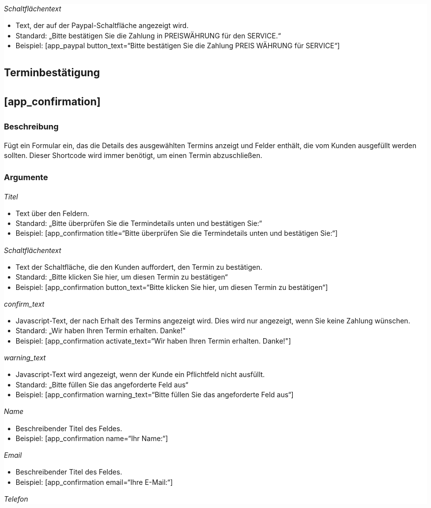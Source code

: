 _Schaltflächentext_

* Text, der auf der Paypal-Schaltfläche angezeigt wird.
* Standard: „Bitte bestätigen Sie die Zahlung in PREISWÄHRUNG für den SERVICE.“
* Beispiel: [app_paypal button_text=“Bitte bestätigen Sie die Zahlung PREIS WÄHRUNG für SERVICE“]

## Terminbestätigung

## [app_confirmation]

### Beschreibung

Fügt ein Formular ein, das die Details des ausgewählten Termins anzeigt und Felder enthält, die vom Kunden ausgefüllt werden sollten.
Dieser Shortcode wird immer benötigt, um einen Termin abzuschließen.

### Argumente

_Titel_

* Text über den Feldern.
* Standard: „Bitte überprüfen Sie die Termindetails unten und bestätigen Sie:“
* Beispiel: [app_confirmation title=“Bitte überprüfen Sie die Termindetails unten und bestätigen Sie:“]

_Schaltflächentext_

* Text der Schaltfläche, die den Kunden auffordert, den Termin zu bestätigen.
* Standard: „Bitte klicken Sie hier, um diesen Termin zu bestätigen“
* Beispiel: [app_confirmation button_text=“Bitte klicken Sie hier, um diesen Termin zu bestätigen“]

_confirm_text_

* Javascript-Text, der nach Erhalt des Termins angezeigt wird. Dies wird nur angezeigt, wenn Sie keine Zahlung wünschen.
* Standard: „Wir haben Ihren Termin erhalten. Danke!"
* Beispiel: [app_confirmation activate_text=“Wir haben Ihren Termin erhalten. Danke!"]

_warning_text_

* Javascript-Text wird angezeigt, wenn der Kunde ein Pflichtfeld nicht ausfüllt.
* Standard: „Bitte füllen Sie das angeforderte Feld aus“
* Beispiel: [app_confirmation warning_text=“Bitte füllen Sie das angeforderte Feld aus“]

_Name_

* Beschreibender Titel des Feldes.
* Beispiel: [app_confirmation name=“Ihr Name:“]

_Email_

* Beschreibender Titel des Feldes.
* Beispiel: [app_confirmation email=“Ihre E-Mail:“]

_Telefon_
